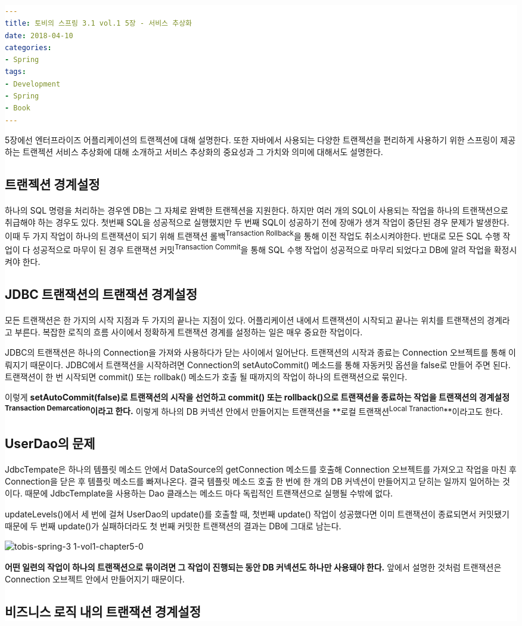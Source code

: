 ```yaml
---
title: 토비의 스프링 3.1 vol.1 5장 - 서비스 추상화
date: 2018-04-10
categories:
- Spring
tags:
- Development
- Spring
- Book
---
```


 5장에선 엔터프라이즈 어플리케이션의 트랜젝션에 대해 설명한다. 또한 자바에서 사용되는 다양한 트랜젝션을 편리하게 사용하기 위한 스프링이 제공하는 트랜젝션 서비스 추상화에 대해 소개하고 서비스 추상화의 중요성과 그 가치와 의미에 대해서도 설명한다.

## 트랜젝션 경계설정

하나의 SQL 명령을 처리하는 경우엔 DB는 그 자체로 완벽한 트랜젝션을 지원한다. 하지만 여러 개의 SQL이 사용되는 작업을 하나의 트랜잭션으로 취급해야 하는 경우도 있다. 첫번째 SQL을 성공적으로 실행했지만 두 번째 SQL이 성공하기 전에 장애가 생겨 작업이 중단된 경우 문제가 발생한다. 이때 두 가지 작업이 하나의 트랜잭션이 되기 위해 트랜잭션 롤백<sup>Transaction Rollback</sup>을 통해 이전 작업도 취소시켜야한다. 반대로 모든 SQL 수행 작업이 다 성공적으로 마무이 된 경우 트랜잭션 커밋<sup>Transaction Commit</sup>을 통해 SQL 수행 작업이 성공적으로 마무리 되었다고 DB에 알려 작업을 확정시켜야 한다.

## JDBC 트랜잭션의 트랜잭션 경계설정

모든 트랜잭션은 한 가지의 시작 지점과 두 가지의 끝나는 지점이 있다. 어플리케이션 내에서 트랜잭션이 시작되고 끝나는 위치를 트랜잭션의 경계라고 부른다. 복잡한 로직의 흐름 사이에서 정확하게 트랜잭션 경계를 설정하는 일은 매우 중요한 작업이다.

 JDBC의 트랜잭션은 하나의 Connection을 가져와 사용하다가 닫는 사이에서 일어난다. 트랜잭션의 시작과 종료는 Connection 오브젝트를 통해 이뤄지기 때문이다. JDBC에서 트랜잭션을 시작하려면 Connection의 setAutoCommit() 메소드를 통해 자동커밋 옵션을 false로 만들어 주면 된다. 트랜잭션이 한 번 시작되면 commit() 또는 rollbak() 메소드가 호출 될 때까지의 작업이 하나의 트랜잭션으로 묶인다.

 이렇게 **setAutoCommit(false)로 트랜잭션의 시작을 선언하고 commit() 또는 rollback()으로 트랜잭션을 종료하는 작업을 트랜잭션의 경계설정<sup>Transaction Demarcation</sup>이라고 한다.** 이렇게 하나의 DB 커넥션 안에서 만들어지는 트랜잭션을 **로컬 트랜잭션<sup>Local Tranaction</sup>**이라고도 한다.

## UserDao의 문제

 JdbcTempate은 하나의 템플릿 메소드 안에서 DataSource의 getConnection 메소드를 호출해 Connection 오브젝트를 가져오고 작업을 마친 후 Connection을 닫은 후 템플릿 메소드를 빠져나온다. 결국 템플릿 메소드 호출 한 번에 한 개의 DB 커넥션이 만들어지고 닫히는 일까지 일어하는 것이다. 때문에 JdbcTemplate을 사용하는 Dao 클래스는 메소드 마다 독립적인 트랜잭션으로 실행될 수밖에 없다.

 updateLevels()에서 세 번에 걸쳐 UserDao의 update()를 호출할 때, 첫번째 update() 작업이 성공했다면 이미 트랜잭션이 종료되면서 커밋됐기 때문에 두 번째 update()가 실패하더라도 첫 번째 커밋한 트랜잭션의 결과는 DB에 그대로 남는다.

![tobis-spring-3 1-vol1-chapter5-0](https://user-images.githubusercontent.com/18159012/38912557-e6062006-4310-11e8-9e16-19680bc94bfc.png)

 **어떤 일련의 작업이 하나의 트랜잭션으로 묶이려면 그 작업이 진행되는 동안 DB 커넥션도 하나만 사용돼야 한다.** 앞에서 설명한 것처럼 트랜잭션은 Connection 오브젝트 안에서 만들어지기 때문이다.

## 비즈니스 로직 내의 트랜잭션 경계설정
